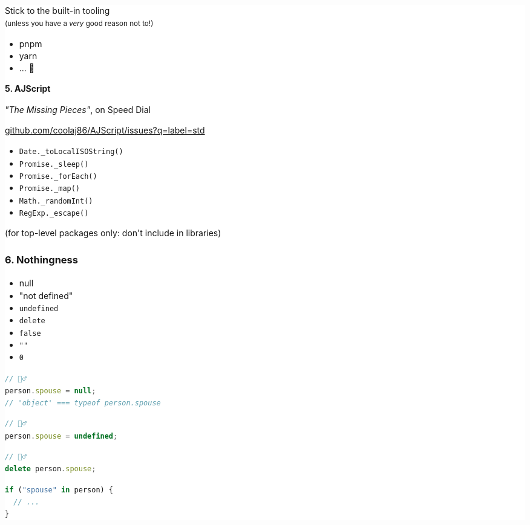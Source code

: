 [comment]: # "!!!"

Stick to the built-in tooling <br><small>(unless you have a
<em>very</em> good reason not to!)</small>

- pnpm
- yarn
- ... 🤮

[comment]: # "!!!"

**5. AJScript**

[comment]: # "!!!"

_"The Missing Pieces"_, on Speed Dial

[github.com/coolaj86/AJScript/issues?q=label=std](https://github.com/coolaj86/AJScript/issues?q=label%3Astd)

[comment]: # "!!!"

- `Date._toLocalISOString()`
- `Promise._sleep()`
- `Promise._forEach()`
- `Promise._map()`
- `Math._randomInt()`
- `RegExp._escape()`

[comment]: # "!!!"

(for top-level packages only: don't include in libraries)

[comment]: # "!!!"

### 6. Nothingness

[comment]: # "!!!"

- null
- "not defined"
- `undefined`
- `delete`
- `false`
- `""`
- `0`

[comment]: # "!!!"

```js
// 🤷‍♂️
person.spouse = null;
// 'object' === typeof person.spouse
```

```js
// 🤷‍♂️
person.spouse = undefined;
```

```js
// 🤷‍♂️
delete person.spouse;
```

[comment]: # "!!!"

```js
if ("spouse" in person) {
  // ...
}
```


[comment]: # "THEME = white"
[comment]: # "CODE_THEME = github"
[comment]: # "controls: false"
[comment]: # "keyboard: true"
[comment]: # "markdown: { smartypants: true }"
[comment]: # "hash: false"
[comment]: # "respondToHashChanges: false"